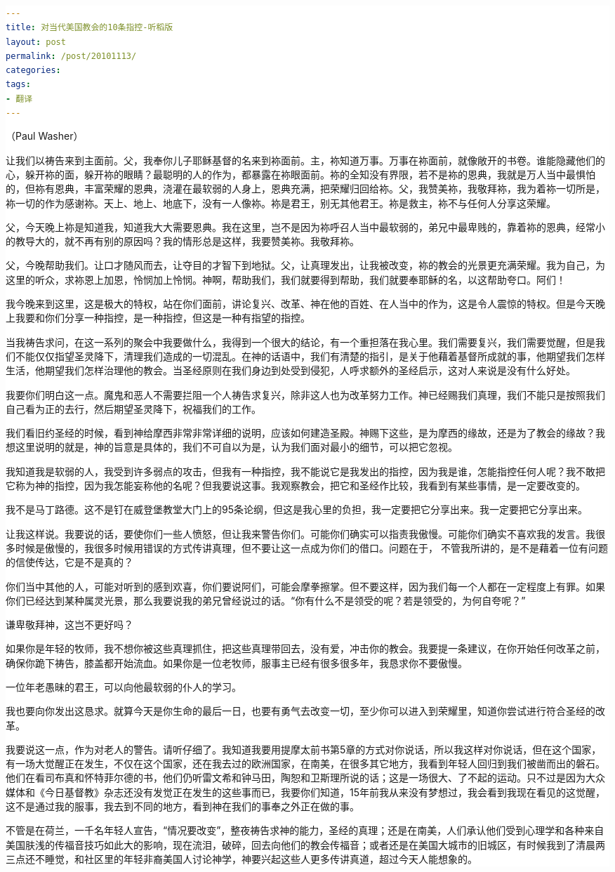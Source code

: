 ```yaml
---
title: 对当代美国教会的10条指控-听稻版
layout: post
permalink: /post/20101113/
categories:
tags:
- 翻译
---
```


（Paul Washer）

让我们以祷告来到主面前。父，我奉你儿子耶稣基督的名来到袮面前。主，袮知道万事。万事在袮面前，就像敞开的书卷。谁能隐藏他们的心，躲开袮的面，躲开袮的眼睛？最聪明的人的作为，都暴露在袮眼面前。袮的全知没有界限，若不是袮的恩典，我就是万人当中最惧怕的，但袮有恩典，丰富荣耀的恩典，浇灌在最软弱的人身上，恩典充满，把荣耀归回给袮。父，我赞美袮，我敬拜袮，我为着袮一切所是，袮一切的作为感谢袮。天上、地上、地底下，没有一人像袮。袮是君王，别无其他君王。袮是救主，袮不与任何人分享这荣耀。

父，今天晚上袮是知道我，知道我大大需要恩典。我在这里，岂不是因为袮呼召人当中最软弱的，弟兄中最卑贱的，靠着袮的恩典，经常小的教导大的，就不再有别的原因吗？我的情形总是这样，我要赞美袮。我敬拜袮。

父，今晚帮助我们。让口才随风而去，让夺目的才智下到地狱。父，让真理发出，让我被改变，袮的教会的光景更充满荣耀。我为自己，为这里的听众，求袮恩上加恩，怜悯加上怜悯。神啊，帮助我们，我们就要得到帮助，我们就要奉耶稣的名，以这帮助夸口。阿们！

我今晚来到这里，这是极大的特权，站在你们面前，讲论复兴、改革、神在他的百姓、在人当中的作为，这是令人震惊的特权。但是今天晚上我要和你们分享一种指控，是一种指控，但这是一种有指望的指控。

当我祷告求问，在这一系列的聚会中我要做什么，我得到一个很大的结论，有一个重担落在我心里。我们需要复兴，我们需要觉醒，但是我们不能仅仅指望圣灵降下，清理我们造成的一切混乱。在神的话语中，我们有清楚的指引，是关于他藉着基督所成就的事，他期望我们怎样生活，他期望我们怎样治理他的教会。当圣经原则在我们身边到处受到侵犯，人呼求额外的圣经启示，这对人来说是没有什么好处。

我要你们明白这一点。魔鬼和恶人不需要拦阻一个人祷告求复兴，除非这人也为改革努力工作。神已经赐我们真理，我们不能只是按照我们自己看为正的去行，然后期望圣灵降下，祝福我们的工作。

我们看旧约圣经的时候，看到神给摩西非常非常详细的说明，应该如何建造圣殿。神赐下这些，是为摩西的缘故，还是为了教会的缘故？我想这里说明的就是，神的旨意是具体的，我们不可自以为是，认为我们面对最小的细节，可以把它忽视。

我知道我是软弱的人，我受到许多弱点的攻击，但我有一种指控，我不能说它是我发出的指控，因为我是谁，怎能指控任何人呢？我不敢把它称为神的指控，因为我怎能妄称他的名呢？但我要说这事。我观察教会，把它和圣经作比较，我看到有某些事情，是一定要改变的。

我不是马丁路德。这不是钉在威登堡教堂大门上的95条论纲，但这是我心里的负担，我一定要把它分享出来。我一定要把它分享出来。

让我这样说。我要说的话，要使你们一些人愤怒，但让我来警告你们。可能你们确实可以指责我傲慢。可能你们确实不喜欢我的发言。我很多时候是傲慢的，我很多时候用错误的方式传讲真理，但不要让这一点成为你们的借口。问题在于，
不管我所讲的，是不是藉着一位有问题的信使传达，它是不是真的？

你们当中其他的人，可能对听到的感到欢喜，你们要说阿们，可能会摩拳擦掌。但不要这样，因为我们每一个人都在一定程度上有罪。如果你们已经达到某种属灵光景，那么我要说我的弟兄曾经说过的话。“你有什么不是领受的呢？若是领受的，为何自夸呢？”

谦卑敬拜神，这岂不更好吗？

如果你是年轻的牧师，我不想你被这些真理抓住，把这些真理带回去，没有爱，冲击你的教会。我要提一条建议，在你开始任何改革之前，确保你跪下祷告，膝盖都开始流血。如果你是一位老牧师，服事主已经有很多很多年，我恳求你不要傲慢。

一位年老愚昧的君王，可以向他最软弱的仆人的学习。

我也要向你发出这恳求。就算今天是你生命的最后一日，也要有勇气去改变一切，至少你可以进入到荣耀里，知道你尝试进行符合圣经的改革。

我要说这一点，作为对老人的警告。请听仔细了。我知道我要用提摩太前书第5章的方式对你说话，所以我这样对你说话，但在这个国家，有一场大觉醒正在发生，不仅在这个国家，还在我去过的欧洲国家，在南美，在很多其它地方，我看到年轻人回归到我们被凿而出的磐石。他们在看司布真和怀特菲尔德的书，他们仍听雷文希和钟马田，陶恕和卫斯理所说的话；这是一场很大、了不起的运动。只不过是因为大众媒体和《今日基督教》杂志还没有发觉正在发生的这些事而已，我要你们知道，15年前我从来没有梦想过，我会看到我现在看见的这觉醒，这不是通过我的服事，我去到不同的地方，看到神在我们的事奉之外正在做的事。

不管是在荷兰，一千名年轻人宣告，“情况要改变”，整夜祷告求神的能力，圣经的真理；还是在南美，人们承认他们受到心理学和各种来自美国肤浅的传福音技巧如此大的影响，现在流泪，破碎，回去向他们的教会传福音；或者还是在美国大城市的旧城区，有时候我到了清晨两三点还不睡觉，和社区里的年轻非裔美国人讨论神学，神要兴起这些人更多传讲真道，超过今天人能想象的。

